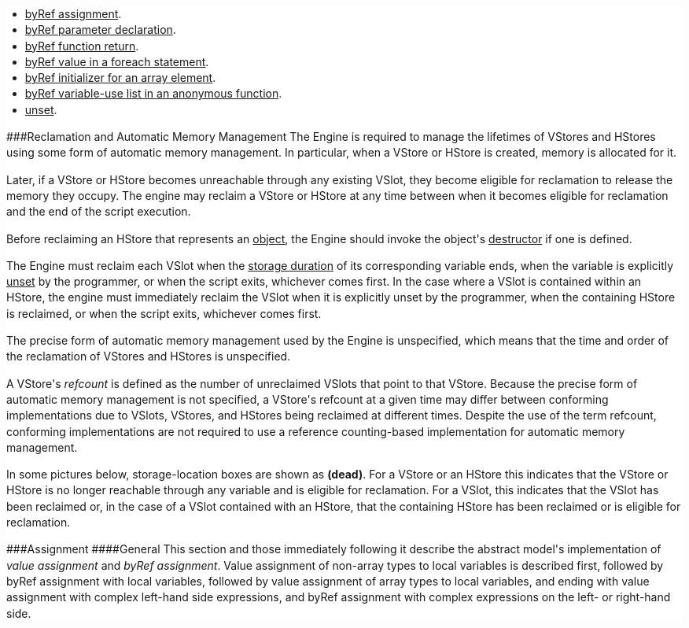 -   [byRef assignment](10-expressions.md#byref-assignment).
-   [byRef parameter declaration](13-functions.md#function-definitions).
-   [byRef function return](11-statements.md#the-return-statement).
-   [byRef value in a foreach statement](11-statements.md#the-foreach-statement).
-   [byRef initializer for an array element](10-expressions.md#array-creation-operator).
-   [byRef variable-use list in an anonymous function](10-expressions.md#anonymous-function-creation).
-   [unset](10-expressions.md#unset).

###Reclamation and Automatic Memory Management
The Engine is required to manage the lifetimes of VStores and HStores
using some form of automatic memory management.
In particular, when a VStore or HStore is created, memory is allocated for it.

Later, if a VStore or HStore becomes unreachable through any existing
VSlot, they become eligible for reclamation to release the memory
they occupy. The engine may reclaim a VStore or HStore at any time
between when it becomes eligible for reclamation and the end of the script execution.

Before reclaiming an HStore that represents an [object](05-types.md#objects),
the Engine should invoke the object's [destructor](14-classes.md#constructors) if one is defined.

The Engine must reclaim each VSlot when the [storage duration](#storage-duration) of its
corresponding variable ends, when the variable is explicitly [unset](10-expressions.md#unset) by the
programmer, or when the script exits, whichever comes first. In the case where
a VSlot is contained within an HStore, the engine must immediately reclaim the VSlot when it is
explicitly unset by the programmer, when the containing HStore is reclaimed,
or when the script exits, whichever comes first.

The precise form of automatic memory management used by the Engine is
unspecified, which means that the time and order of the reclamation of
VStores and HStores is unspecified.

A VStore's *refcount* is defined as the number of unreclaimed VSlots that point
to that VStore. Because the precise form of automatic memory management is not
specified, a VStore's refcount at a given time may differ between
conforming implementations due to VSlots, VStores, and HStores being
reclaimed at different times. Despite the use of the term refcount,
conforming implementations are not required to use a reference
counting-based implementation for automatic memory management.

In some pictures below, storage-location boxes are shown as **(dead)**.
For a VStore or an HStore this indicates that the VStore or HStore is no
longer reachable through any variable and is eligible for reclamation. For
a VSlot, this indicates that the VSlot has been reclaimed or, in the case
of a VSlot contained with an HStore, that the containing HStore has been
reclaimed or is eligible for reclamation.

###Assignment
####General
This section and those immediately following it describe the abstract
model's implementation of *value assignment* and *byRef assignment*.
Value assignment of non-array types to local variables is described
first, followed by byRef assignment with local variables, followed by
value assignment of array types to local variables, and ending with
value assignment with complex left-hand side expressions, and byRef
assignment with complex expressions on the left- or right-hand side.
